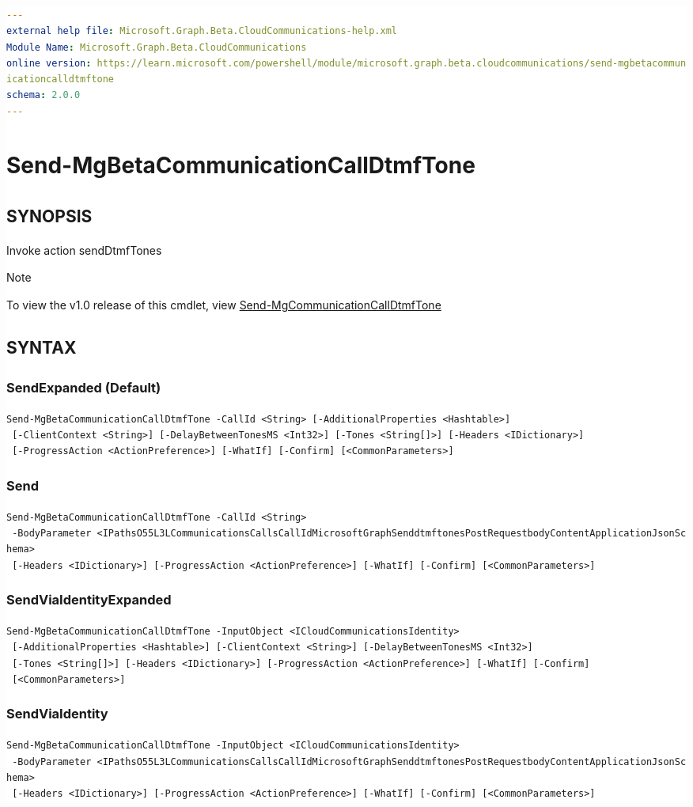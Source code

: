 ```yaml
---
external help file: Microsoft.Graph.Beta.CloudCommunications-help.xml
Module Name: Microsoft.Graph.Beta.CloudCommunications
online version: https://learn.microsoft.com/powershell/module/microsoft.graph.beta.cloudcommunications/send-mgbetacommunicationcalldtmftone
schema: 2.0.0
---
```


# Send-MgBetaCommunicationCallDtmfTone

## SYNOPSIS
Invoke action sendDtmfTones

> [!NOTE]
> To view the v1.0 release of this cmdlet, view [Send-MgCommunicationCallDtmfTone](/powershell/module/Microsoft.Graph.CloudCommunications/Send-MgCommunicationCallDtmfTone?view=graph-powershell-1.0)

## SYNTAX

### SendExpanded (Default)
```
Send-MgBetaCommunicationCallDtmfTone -CallId <String> [-AdditionalProperties <Hashtable>]
 [-ClientContext <String>] [-DelayBetweenTonesMS <Int32>] [-Tones <String[]>] [-Headers <IDictionary>]
 [-ProgressAction <ActionPreference>] [-WhatIf] [-Confirm] [<CommonParameters>]
```

### Send
```
Send-MgBetaCommunicationCallDtmfTone -CallId <String>
 -BodyParameter <IPathsO55L3LCommunicationsCallsCallIdMicrosoftGraphSenddtmftonesPostRequestbodyContentApplicationJsonSchema>
 [-Headers <IDictionary>] [-ProgressAction <ActionPreference>] [-WhatIf] [-Confirm] [<CommonParameters>]
```

### SendViaIdentityExpanded
```
Send-MgBetaCommunicationCallDtmfTone -InputObject <ICloudCommunicationsIdentity>
 [-AdditionalProperties <Hashtable>] [-ClientContext <String>] [-DelayBetweenTonesMS <Int32>]
 [-Tones <String[]>] [-Headers <IDictionary>] [-ProgressAction <ActionPreference>] [-WhatIf] [-Confirm]
 [<CommonParameters>]
```

### SendViaIdentity
```
Send-MgBetaCommunicationCallDtmfTone -InputObject <ICloudCommunicationsIdentity>
 -BodyParameter <IPathsO55L3LCommunicationsCallsCallIdMicrosoftGraphSenddtmftonesPostRequestbodyContentApplicationJsonSchema>
 [-Headers <IDictionary>] [-ProgressAction <ActionPreference>] [-WhatIf] [-Confirm] [<CommonParameters>]
```
